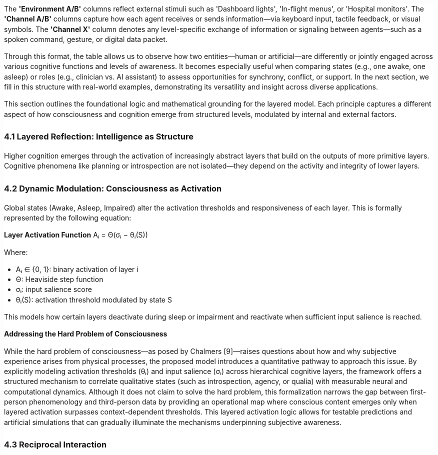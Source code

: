 The **'Environment A/B'** columns reflect external stimuli such as 'Dashboard lights', 'In-flight menus', or 'Hospital monitors'. The **'Channel A/B'** columns capture how each agent receives or sends information—via keyboard input, tactile feedback, or visual symbols. The **'Channel X'** column denotes any level-specific exchange of information or signaling between agents—such as a spoken command, gesture, or digital data packet.

Through this format, the table allows us to observe how two entities—human or artificial—are differently or jointly engaged across various cognitive functions and levels of awareness. It becomes especially useful when comparing states (e.g., one awake, one asleep) or roles (e.g., clinician vs. AI assistant) to assess opportunities for synchrony, conflict, or support. In the next section, we fill in this structure with real-world examples, demonstrating its versatility and insight across diverse applications.

This section outlines the foundational logic and mathematical grounding for the layered model. Each principle captures a different aspect of how consciousness and cognition emerge from structured levels, modulated by internal and external factors.

### 4.1 Layered Reflection: Intelligence as Structure

Higher cognition emerges through the activation of increasingly abstract layers that build on the outputs of more primitive layers. Cognitive phenomena like planning or introspection are not isolated—they depend on the activity and integrity of lower layers.

### 4.2 Dynamic Modulation: Consciousness as Activation

Global states (Awake, Asleep, Impaired) alter the activation thresholds and responsiveness of each layer. This is formally represented by the following equation:

**Layer Activation Function**
Aᵢ = Θ(σᵢ − θᵢ(S))

Where:

* Aᵢ ∈ {0, 1}: binary activation of layer i
* Θ: Heaviside step function
* σᵢ: input salience score
* θᵢ(S): activation threshold modulated by state S

This models how certain layers deactivate during sleep or impairment and reactivate when sufficient input salience is reached.

**Addressing the Hard Problem of Consciousness**

While the hard problem of consciousness—as posed by Chalmers [9]—raises questions about how and why subjective experience arises from physical processes, the proposed model introduces a quantitative pathway to approach this issue. By explicitly modeling activation thresholds (θᵢ) and input salience (σᵢ) across hierarchical cognitive layers, the framework offers a structured mechanism to correlate qualitative states (such as introspection, agency, or qualia) with measurable neural and computational dynamics. Although it does not claim to solve the hard problem, this formalization narrows the gap between first-person phenomenology and third-person data by providing an operational map where conscious content emerges only when layered activation surpasses context-dependent thresholds. This layered activation logic allows for testable predictions and artificial simulations that can gradually illuminate the mechanisms underpinning subjective awareness.

### 4.3 Reciprocal Interaction
